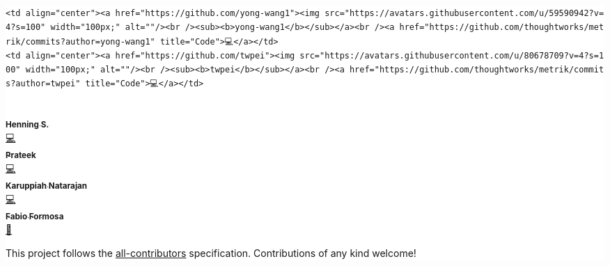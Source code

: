     <td align="center"><a href="https://github.com/yong-wang1"><img src="https://avatars.githubusercontent.com/u/59590942?v=4?s=100" width="100px;" alt=""/><br /><sub><b>yong-wang1</b></sub></a><br /><a href="https://github.com/thoughtworks/metrik/commits?author=yong-wang1" title="Code">💻</a></td>
    <td align="center"><a href="https://github.com/twpei"><img src="https://avatars.githubusercontent.com/u/80678709?v=4?s=100" width="100px;" alt=""/><br /><sub><b>twpei</b></sub></a><br /><a href="https://github.com/thoughtworks/metrik/commits?author=twpei" title="Code">💻</a></td>
  </tr>
  <tr>
    <td align="center"><a href="https://github.com/hstruebe"><img src="https://avatars.githubusercontent.com/u/5832390?v=4?s=100" width="100px;" alt=""/><br /><sub><b>Henning S.</b></sub></a><br /><a href="https://github.com/thoughtworks/metrik/commits?author=hstruebe" title="Code">💻</a></td>
    <td align="center"><a href="https://about.me/jainsahab"><img src="https://avatars.githubusercontent.com/u/5915092?v=4?s=100" width="100px;" alt=""/><br /><sub><b>Prateek</b></sub></a><br /><a href="https://github.com/thoughtworks/metrik/commits?author=jainsahab" title="Code">💻</a></td>
    <td align="center"><a href="https://karuppiah7890.github.io/blog/"><img src="https://avatars.githubusercontent.com/u/12808424?v=4?s=100" width="100px;" alt=""/><br /><sub><b>Karuppiah Natarajan</b></sub></a><br /><a href="https://github.com/thoughtworks/metrik/commits?author=karuppiah7890" title="Code">💻</a></td>
    <td align="center"><a href="http://www.fabioformosa.it"><img src="https://avatars.githubusercontent.com/u/4976513?v=4?s=100" width="100px;" alt=""/><br /><sub><b>Fabio Formosa</b></sub></a><br /><a href="https://github.com/thoughtworks/metrik/commits?author=fabioformosa" title="Documentation">📖</a></td>
  </tr>
</table>






This project follows the [all-contributors](https://github.com/all-contributors/all-contributors) specification. Contributions of any kind welcome!
